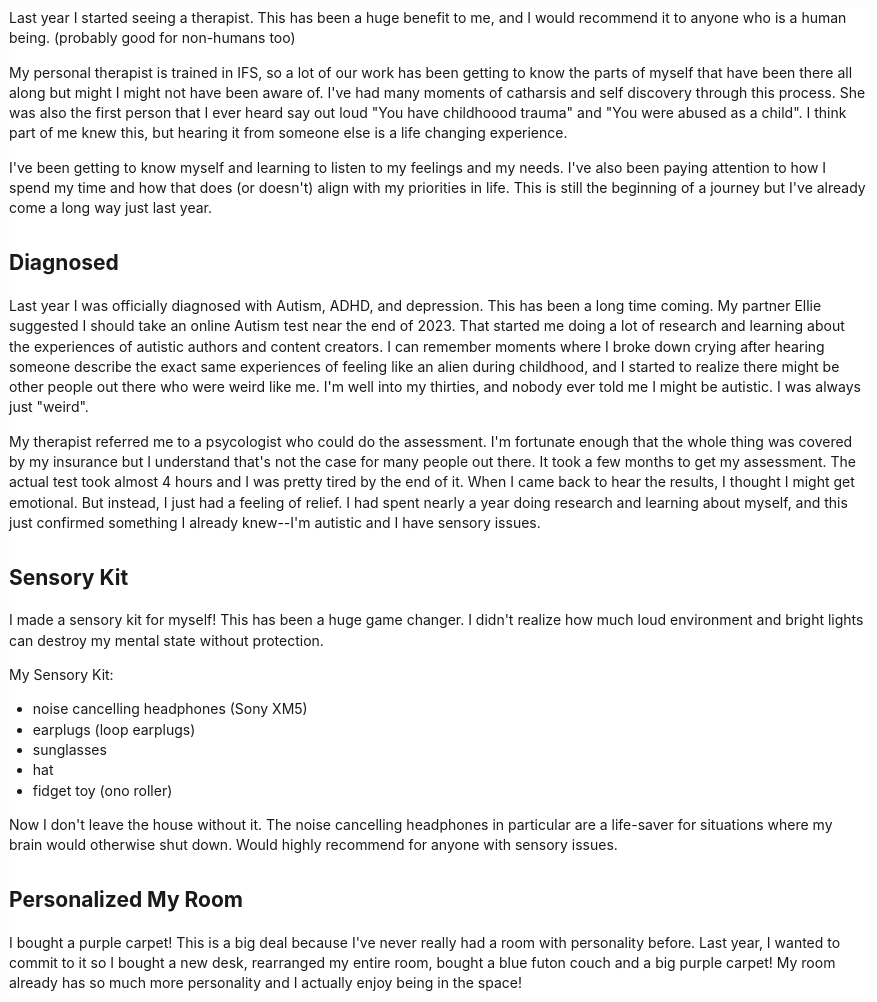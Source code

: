 Last year I started seeing a therapist. This has been a huge benefit to me, and I would recommend it to anyone who is a human being. (probably good for non-humans too)

My personal therapist is trained in IFS, so a lot of our work has been getting to know the parts of myself that have been there all along but might I might not have been aware of. I've had many moments of catharsis and self discovery through this process. She was also the first person that I ever heard say out loud "You have childhoood trauma" and "You were abused as a child". I think part of me knew this, but hearing it from someone else is a life changing experience.

I've been getting to know myself and learning to listen to my feelings and my needs. I've also been paying attention to how I spend my time and how that does (or doesn't) align with my priorities in life. This is still the beginning of a journey but I've already come a long way just last year.

## Diagnosed

Last year I was officially diagnosed with Autism, ADHD, and depression. This has been a long time coming. My partner Ellie suggested I should take an online Autism test near the end of 2023. That started me doing a lot of research and learning about the experiences of autistic authors and content creators. I can remember moments where I broke down crying after hearing someone describe the exact same experiences of feeling like an alien during childhood, and I started to realize there might be other people out there who were weird like me. I'm well into my thirties, and nobody ever told me I might be autistic. I was always just "weird".

My therapist referred me to a psycologist who could do the assessment. I'm fortunate enough that the whole thing was covered by my insurance but I understand that's not the case for many people out there. It took a few months to get my assessment. The actual test took almost 4 hours and I was pretty tired by the end of it. When I came back to hear the results, I thought I might get emotional. But instead, I just had a feeling of relief. I had spent nearly a year doing research and learning about myself, and this just confirmed something I already knew--I'm autistic and I have sensory issues.

## Sensory Kit

I made a sensory kit for myself! This has been a huge game changer. I didn't realize how much loud environment and bright lights can destroy my mental state without protection.

My Sensory Kit:

- noise cancelling headphones (Sony XM5)
- earplugs (loop earplugs)
- sunglasses
- hat
- fidget toy (ono roller)

Now I don't leave the house without it. The noise cancelling headphones in particular are a life-saver for situations where my brain would otherwise shut down. Would highly recommend for anyone with sensory issues.

## Personalized My Room

I bought a purple carpet! This is a big deal because I've never really had a room with personality before. Last year, I wanted to commit to it so I bought a new desk, rearranged my entire room, bought a blue futon couch and a big purple carpet! My room already has so much more personality and I actually enjoy being in the space!
